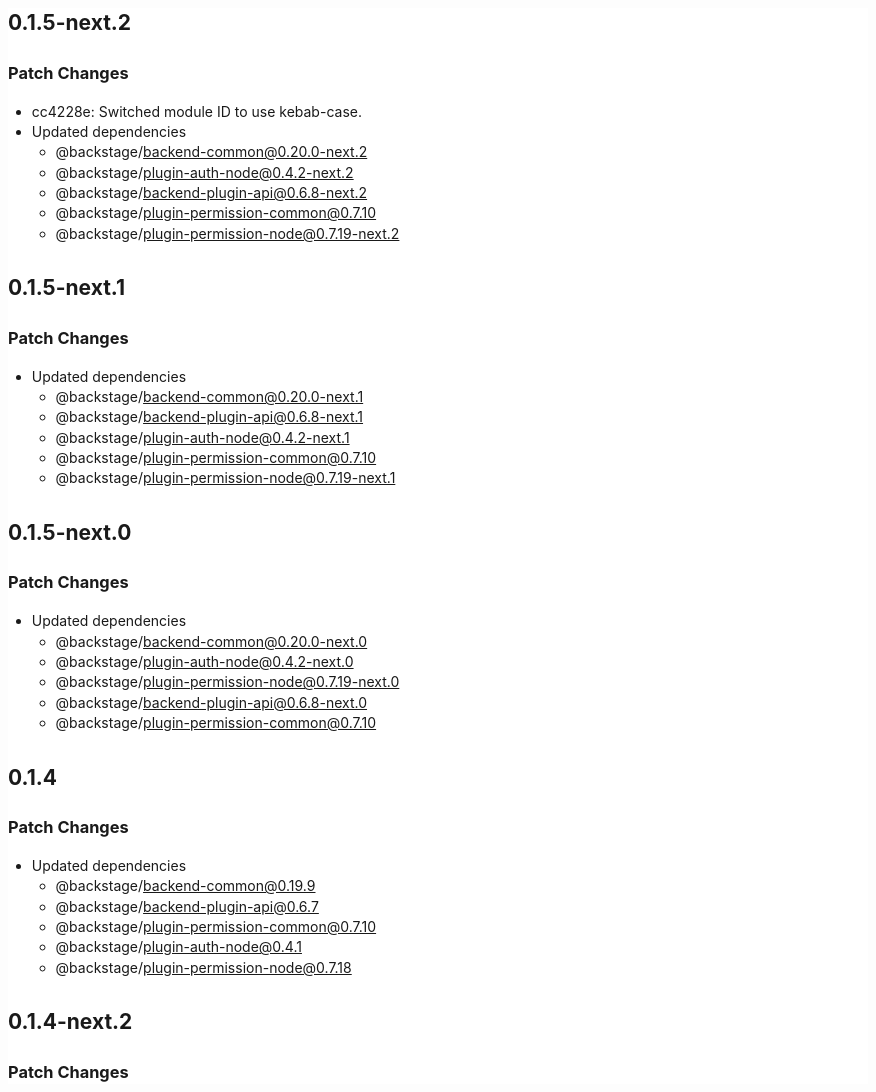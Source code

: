 ## 0.1.5-next.2

### Patch Changes

- cc4228e: Switched module ID to use kebab-case.
- Updated dependencies
  - @backstage/backend-common@0.20.0-next.2
  - @backstage/plugin-auth-node@0.4.2-next.2
  - @backstage/backend-plugin-api@0.6.8-next.2
  - @backstage/plugin-permission-common@0.7.10
  - @backstage/plugin-permission-node@0.7.19-next.2

## 0.1.5-next.1

### Patch Changes

- Updated dependencies
  - @backstage/backend-common@0.20.0-next.1
  - @backstage/backend-plugin-api@0.6.8-next.1
  - @backstage/plugin-auth-node@0.4.2-next.1
  - @backstage/plugin-permission-common@0.7.10
  - @backstage/plugin-permission-node@0.7.19-next.1

## 0.1.5-next.0

### Patch Changes

- Updated dependencies
  - @backstage/backend-common@0.20.0-next.0
  - @backstage/plugin-auth-node@0.4.2-next.0
  - @backstage/plugin-permission-node@0.7.19-next.0
  - @backstage/backend-plugin-api@0.6.8-next.0
  - @backstage/plugin-permission-common@0.7.10

## 0.1.4

### Patch Changes

- Updated dependencies
  - @backstage/backend-common@0.19.9
  - @backstage/backend-plugin-api@0.6.7
  - @backstage/plugin-permission-common@0.7.10
  - @backstage/plugin-auth-node@0.4.1
  - @backstage/plugin-permission-node@0.7.18

## 0.1.4-next.2

### Patch Changes
